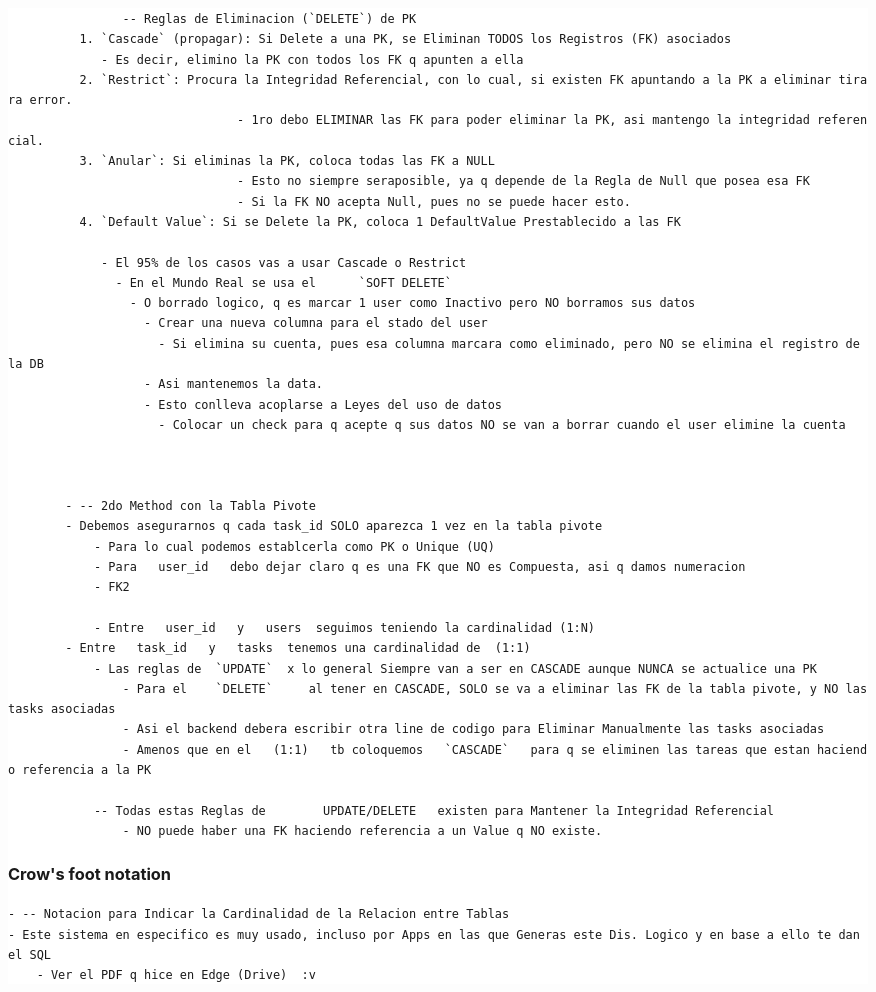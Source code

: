 					-- Reglas de Eliminacion (`DELETE`) de PK
              1. `Cascade` (propagar): Si Delete a una PK, se Eliminan TODOS los Registros (FK) asociados
                 - Es decir, elimino la PK con todos los FK q apunten a ella
              2. `Restrict`: Procura la Integridad Referencial, con lo cual, si existen FK apuntando a la PK a eliminar tirara error.
									- 1ro debo ELIMINAR las FK para poder eliminar la PK, asi mantengo la integridad referencial.
              3. `Anular`: Si eliminas la PK, coloca todas las FK a NULL
									- Esto no siempre seraposible, ya q depende de la Regla de Null que posea esa FK
  									- Si la FK NO acepta Null, pues no se puede hacer esto.
              4. `Default Value`: Si se Delete la PK, coloca 1 DefaultValue Prestablecido a las FK
					
                 - El 95% de los casos vas a usar Cascade o Restrict
                   - En el Mundo Real se usa el      `SOFT DELETE`
                     - O borrado logico, q es marcar 1 user como Inactivo pero NO borramos sus datos
                       - Crear una nueva columna para el stado del user
                         - Si elimina su cuenta, pues esa columna marcara como eliminado, pero NO se elimina el registro de la DB
                       - Asi mantenemos la data.
                       - Esto conlleva acoplarse a Leyes del uso de datos
                         - Colocar un check para q acepte q sus datos NO se van a borrar cuando el user elimine la cuenta



			- -- 2do Method con la Tabla Pivote
  			- Debemos asegurarnos q cada task_id SOLO aparezca 1 vez en la tabla pivote
    			- Para lo cual podemos establcerla como PK o Unique (UQ)
				- Para   user_id   debo dejar claro q es una FK que NO es Compuesta, asi q damos numeracion
  				- FK2

				- Entre   user_id   y   users  seguimos teniendo la cardinalidad (1:N)
  			- Entre   task_id   y   tasks  tenemos una cardinalidad de  (1:1)
    			- Las reglas de  `UPDATE`  x lo general Siempre van a ser en CASCADE aunque NUNCA se actualice una PK
					- Para el    `DELETE`     al tener en CASCADE, SOLO se va a eliminar las FK de la tabla pivote, y NO las tasks asociadas
  					- Asi el backend debera escribir otra line de codigo para Eliminar Manualmente las tasks asociadas
  					- Amenos que en el   (1:1)   tb coloquemos   `CASCADE`   para q se eliminen las tareas que estan haciendo referencia a la PK

				-- Todas estas Reglas de 		UPDATE/DELETE 	existen para Mantener la Integridad Referencial
					- NO puede haber una FK haciendo referencia a un Value q NO existe.






### Crow's foot notation
	- -- Notacion para Indicar la Cardinalidad de la Relacion entre Tablas
  	- Este sistema en especifico es muy usado, incluso por Apps en las que Generas este Dis. Logico y en base a ello te dan el SQL
    	- Ver el PDF q hice en Edge (Drive)  :v





